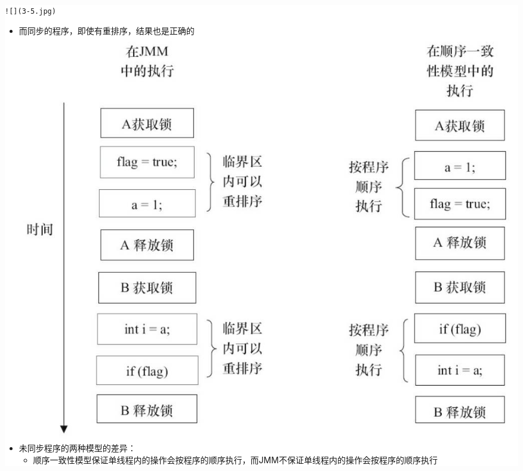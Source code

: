 	![](3-5.jpg)
- 而同步的程序，即使有重排序，结果也是正确的
	![](3-6.jpg)
- 未同步程序的两种模型的差异：
	- 顺序一致性模型保证单线程内的操作会按程序的顺序执行，而JMM不保证单线程内的操作会按程序的顺序执行